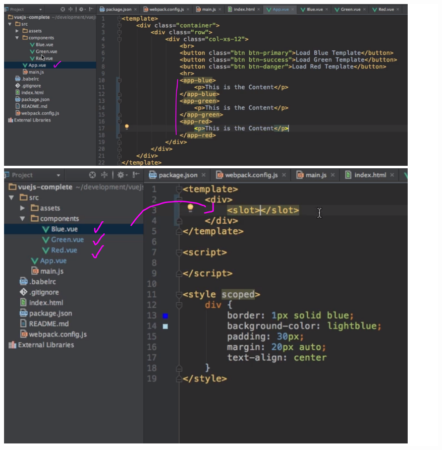 <img src="./assets/09/65.png" alt="missing image" width="800"/>
<img src="./assets/09/66.png" alt="missing image" width="800"/>